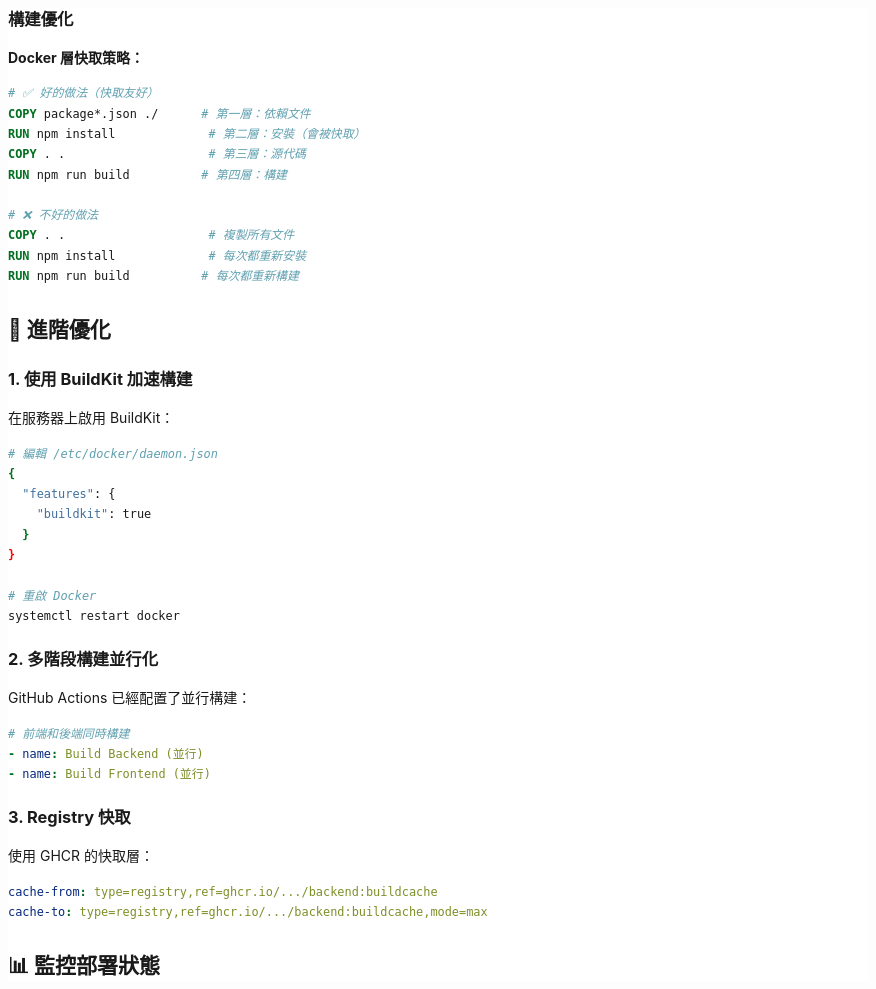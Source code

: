 ### 構建優化

**Docker 層快取策略：**

```dockerfile
# ✅ 好的做法（快取友好）
COPY package*.json ./      # 第一層：依賴文件
RUN npm install             # 第二層：安裝（會被快取）
COPY . .                    # 第三層：源代碼
RUN npm run build          # 第四層：構建

# ❌ 不好的做法
COPY . .                    # 複製所有文件
RUN npm install             # 每次都重新安裝
RUN npm run build          # 每次都重新構建
```

## 🎯 進階優化

### 1. 使用 BuildKit 加速構建

在服務器上啟用 BuildKit：

```bash
# 編輯 /etc/docker/daemon.json
{
  "features": {
    "buildkit": true
  }
}

# 重啟 Docker
systemctl restart docker
```

### 2. 多階段構建並行化

GitHub Actions 已經配置了並行構建：

```yaml
# 前端和後端同時構建
- name: Build Backend (並行)
- name: Build Frontend (並行)
```

### 3. Registry 快取

使用 GHCR 的快取層：

```yaml
cache-from: type=registry,ref=ghcr.io/.../backend:buildcache
cache-to: type=registry,ref=ghcr.io/.../backend:buildcache,mode=max
```

## 📊 監控部署狀態
